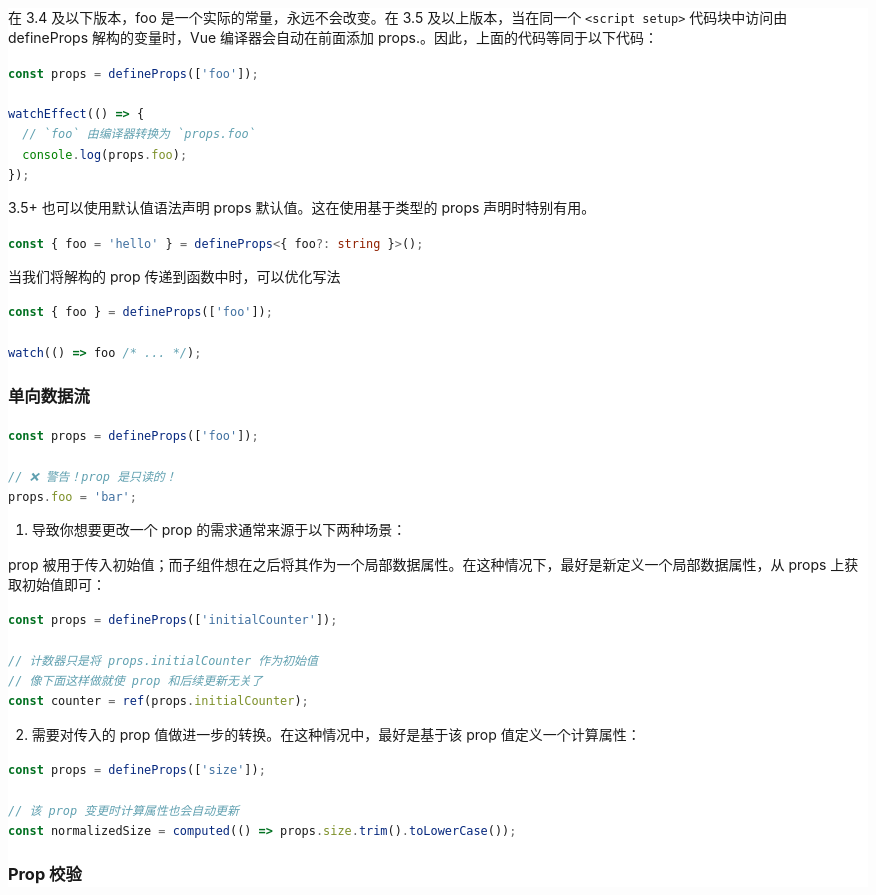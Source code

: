 在 3.4 及以下版本，foo 是一个实际的常量，永远不会改变。在 3.5 及以上版本，当在同一个 `<script setup>` 代码块中访问由 defineProps 解构的变量时，Vue 编译器会自动在前面添加 props.。因此，上面的代码等同于以下代码：

```js
const props = defineProps(['foo']);

watchEffect(() => {
  // `foo` 由编译器转换为 `props.foo`
  console.log(props.foo);
});
```

3.5+ 也可以使用默认值语法声明 props 默认值。这在使用基于类型的 props 声明时特别有用。

```ts
const { foo = 'hello' } = defineProps<{ foo?: string }>();
```

当我们将解构的 prop 传递到函数中时，可以优化写法

```js
const { foo } = defineProps(['foo']);

watch(() => foo /* ... */);
```

### 单向数据流

```js
const props = defineProps(['foo']);

// ❌ 警告！prop 是只读的！
props.foo = 'bar';
```

1. 导致你想要更改一个 prop 的需求通常来源于以下两种场景：

prop 被用于传入初始值；而子组件想在之后将其作为一个局部数据属性。在这种情况下，最好是新定义一个局部数据属性，从 props 上获取初始值即可：

```js
const props = defineProps(['initialCounter']);

// 计数器只是将 props.initialCounter 作为初始值
// 像下面这样做就使 prop 和后续更新无关了
const counter = ref(props.initialCounter);
```

2. 需要对传入的 prop 值做进一步的转换。在这种情况中，最好是基于该 prop 值定义一个计算属性：

```js
const props = defineProps(['size']);

// 该 prop 变更时计算属性也会自动更新
const normalizedSize = computed(() => props.size.trim().toLowerCase());
```

### Prop 校验
